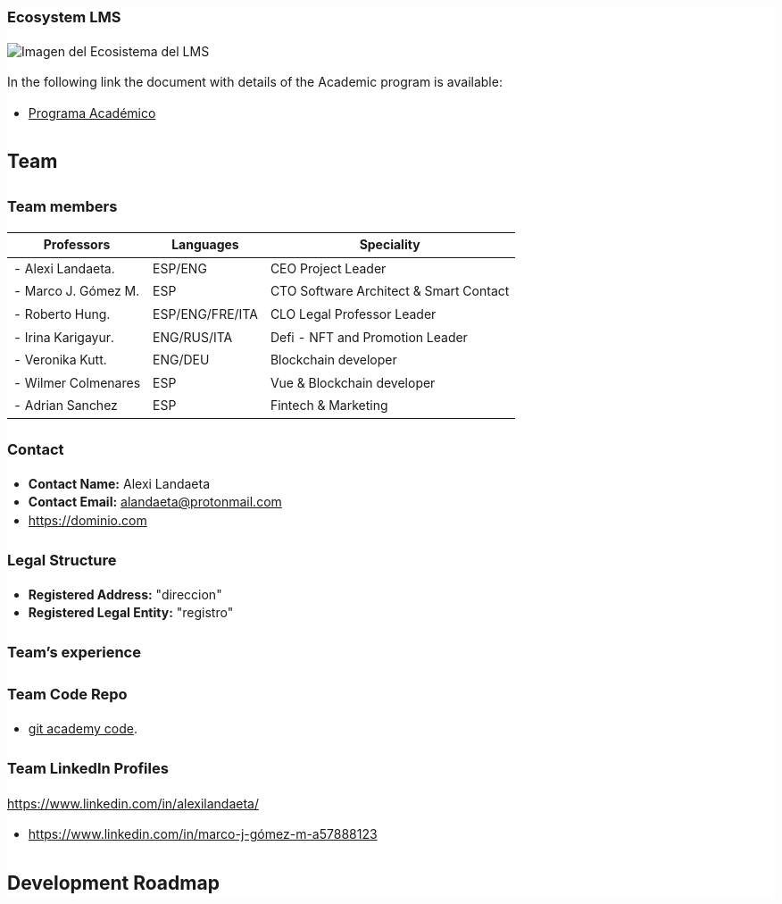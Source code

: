 ### Ecosystem LMS

![Imagen del Ecosistema del LMS](https://github.com/academycode/LMS/blob/main/EcosistemaLMS.jpg)

In the following link the document with details of the Academic program is available:

- [Programa Académico](https://github.com/academycode/LMS/blob/main/Programa%20Academico%20Polcadot%20y%20Kusama%200.1.pdf) 


## Team

### Team members
**Professors**  | **Languages**   | **Speciality**|
| ------------- | ------------- | ------------- | 
| - Alexi Landaeta.   |   ESP/ENG       |  CEO  Project Leader    |
| - Marco J. Gómez M. |     ESP         |  CTO  Software Architect & Smart Contact |   
| - Roberto Hung.     | ESP/ENG/FRE/ITA |  CLO  Legal Professor Leader       
| - Irina Karigayur.  | ENG/RUS/ITA    |  Defi - NFT and Promotion Leader |      
| - Veronika Kutt.    | ENG/DEU      | Blockchain developer |   
| - Wilmer Colmenares | ESP  |  Vue & Blockchain developer | 
| - Adrian Sanchez    | ESP  |  Fintech & Marketing |   


### Contact

- **Contact Name:** Alexi Landaeta
- **Contact Email:** alandaeta@protonmail.com
- https://dominio.com

### Legal Structure

- **Registered Address:** "direccion"
- **Registered Legal Entity:** "registro"

### Team’s experience


### Team Code Repo

- [git academy code](https://github.com/academycode).


### Team LinkedIn Profiles
https://www.linkedin.com/in/alexilandaeta/
- https://www.linkedin.com/in/marco-j-gómez-m-a57888123 


## Development Roadmap
